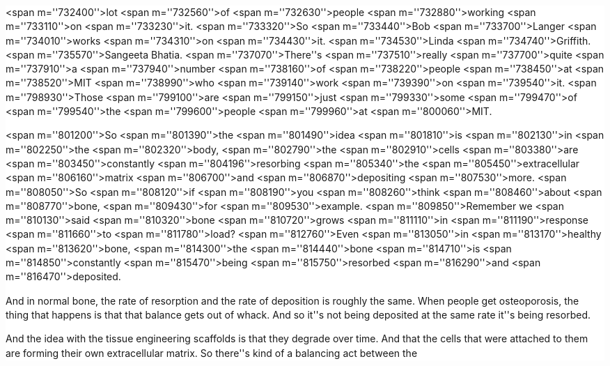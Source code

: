   <span m=''732400''>lot</span> <span m=''732560''>of</span> <span m=''732630''>people</span>
  <span m=''732880''>working</span> <span m=''733110''>on</span> <span m=''733230''>it.</span>
  <span m=''733320''>So</span> <span m=''733440''>Bob</span> <span m=''733700''>Langer</span>
  <span m=''734010''>works</span> <span m=''734310''>on</span> <span m=''734430''>it.</span>
  <span m=''734530''>Linda</span> <span m=''734740''>Griffith.</span> <span m=''735570''>Sangeeta
  Bhatia.</span> <span m=''737070''>There''s</span> <span m=''737510''>really</span>
  <span m=''737700''>quite</span> <span m=''737910''>a</span> <span m=''737940''>number</span>
  <span m=''738160''>of</span> <span m=''738220''>people</span> <span m=''738450''>at</span>
  <span m=''738520''>MIT</span> <span m=''738990''>who</span> <span m=''739140''>work</span>
  <span m=''739390''>on</span> <span m=''739540''>it.</span> <span m=''798930''>Those</span>
  <span m=''799100''>are</span> <span m=''799150''>just</span> <span m=''799330''>some</span>
  <span m=''799470''>of</span> <span m=''799540''>the</span> <span m=''799600''>people</span>
  <span m=''799960''>at</span> <span m=''800060''>MIT.</span> </p><p><span m=''801200''>So</span>
  <span m=''801390''>the</span> <span m=''801490''>idea</span> <span m=''801810''>is</span>
  <span m=''802130''>in</span> <span m=''802250''>the</span> <span m=''802320''>body,</span>
  <span m=''802790''>the</span> <span m=''802910''>cells</span> <span m=''803380''>are</span>
  <span m=''803450''>constantly</span> <span m=''804196''>resorbing</span> <span m=''805340''>the</span>
  <span m=''805450''>extracellular</span> <span m=''806160''>matrix</span> <span m=''806700''>and</span>
  <span m=''806870''>depositing</span> <span m=''807530''>more.</span> <span m=''808050''>So</span>
  <span m=''808120''>if</span> <span m=''808190''>you</span> <span m=''808260''>think</span>
  <span m=''808460''>about</span> <span m=''808770''>bone,</span> <span m=''809430''>for</span>
  <span m=''809530''>example.</span> <span m=''809850''>Remember we</span> <span m=''810130''>said</span>
  <span m=''810320''>bone</span> <span m=''810720''>grows</span> <span m=''811110''>in</span>
  <span m=''811190''>response</span> <span m=''811660''>to</span> <span m=''811780''>load?</span>
  <span m=''812760''>Even</span> <span m=''813050''>in</span> <span m=''813170''>healthy</span>
  <span m=''813620''>bone,</span> <span m=''814300''>the</span> <span m=''814440''>bone</span>
  <span m=''814710''>is</span> <span m=''814850''>constantly</span> <span m=''815470''>being</span>
  <span m=''815750''>resorbed</span> <span m=''816290''>and</span> <span m=''816470''>deposited.</span>
  </p><p><span m=''817610''>And</span> <span m=''818280''>in</span> <span m=''818440''>normal</span>
  <span m=''818780''>bone,</span> <span m=''819240''>the</span> <span m=''819430''>rate</span>
  <span m=''819680''>of</span> <span m=''819810''>resorption</span> <span m=''820170''>and</span>
  <span m=''820950''>the</span> <span m=''821030''>rate</span> <span m=''821200''>of</span>
  <span m=''821280''>deposition</span> <span m=''821930''>is</span> <span m=''822110''>roughly</span>
  <span m=''822400''>the</span> <span m=''822480''>same.</span> <span m=''822940''>When</span>
  <span m=''823080''>people</span> <span m=''823250''>get</span> <span m=''823380''>osteoporosis,</span>
  <span m=''824310''>the</span> <span m=''824380''>thing</span> <span m=''824550''>that</span>
  <span m=''824660''>happens</span> <span m=''825040''>is</span> <span m=''825250''>that</span>
  <span m=''825430''>that</span> <span m=''825660''>balance</span> <span m=''826230''>gets</span>
  <span m=''826440''>out</span> <span m=''826570''>of</span> <span m=''826660''>whack.</span>
  <span m=''827080''>And</span> <span m=''827230''>so</span> <span m=''828010''>it''s</span>
  <span m=''828220''>not</span> <span m=''828490''>being</span> <span m=''828840''>deposited</span>
  <span m=''829500''>at</span> <span m=''829580''>the</span> <span m=''829660''>same</span>
  <span m=''829940''>rate</span> <span m=''830070''>it''s</span> <span m=''830220''>being</span>
  <span m=''830530''>resorbed.</span> </p><p><span m=''850190''>And</span> <span m=''850360''>the</span>
  <span m=''850460''>idea</span> <span m=''850720''>with</span> <span m=''850850''>the</span>
  <span m=''850920''>tissue</span> <span m=''851290''>engineering</span> <span m=''851680''>scaffolds</span>
  <span m=''852800''>is</span> <span m=''853060''>that</span> <span m=''853500''>they</span>
  <span m=''854000''>degrade</span> <span m=''854620''>over</span> <span m=''854880''>time.</span>
  <span m=''855460''>And</span> <span m=''855610''>that</span> <span m=''855750''>the</span>
  <span m=''855820''>cells</span> <span m=''856320''>that</span> <span m=''856470''>were</span>
  <span m=''856660''>attached</span> <span m=''857200''>to</span> <span m=''857300''>them</span>
  <span m=''858200''>are</span> <span m=''858470''>forming</span> <span m=''858850''>their</span>
  <span m=''858990''>own</span> <span m=''859170''>extracellular</span> <span m=''859880''>matrix.</span>
  <span m=''860440''>So</span> <span m=''860540''>there''s</span> <span m=''860610''>kind</span>
  <span m=''860830''>of</span> <span m=''860960''>a</span> <span m=''861300''>balancing</span>
  <span m=''861950''>act</span> <span m=''862240''>between</span> <span m=''863100''>the</span>